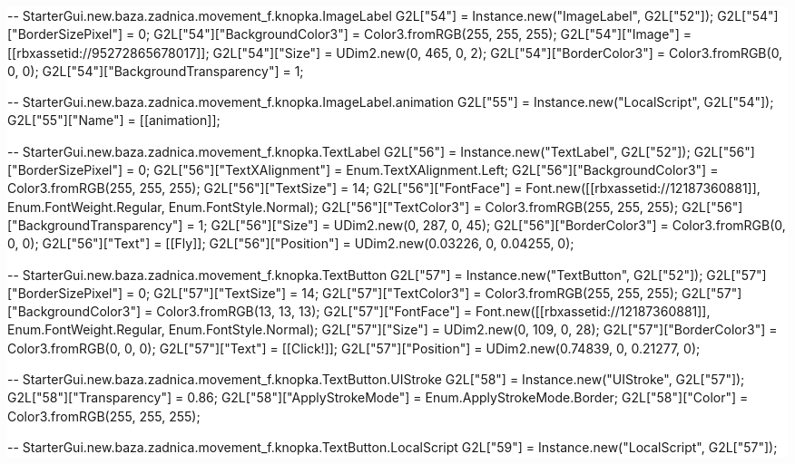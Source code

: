 
-- StarterGui.new.baza.zadnica.movement_f.knopka.ImageLabel
G2L["54"] = Instance.new("ImageLabel", G2L["52"]);
G2L["54"]["BorderSizePixel"] = 0;
G2L["54"]["BackgroundColor3"] = Color3.fromRGB(255, 255, 255);
G2L["54"]["Image"] = [[rbxassetid://95272865678017]];
G2L["54"]["Size"] = UDim2.new(0, 465, 0, 2);
G2L["54"]["BorderColor3"] = Color3.fromRGB(0, 0, 0);
G2L["54"]["BackgroundTransparency"] = 1;


-- StarterGui.new.baza.zadnica.movement_f.knopka.ImageLabel.animation
G2L["55"] = Instance.new("LocalScript", G2L["54"]);
G2L["55"]["Name"] = [[animation]];


-- StarterGui.new.baza.zadnica.movement_f.knopka.TextLabel
G2L["56"] = Instance.new("TextLabel", G2L["52"]);
G2L["56"]["BorderSizePixel"] = 0;
G2L["56"]["TextXAlignment"] = Enum.TextXAlignment.Left;
G2L["56"]["BackgroundColor3"] = Color3.fromRGB(255, 255, 255);
G2L["56"]["TextSize"] = 14;
G2L["56"]["FontFace"] = Font.new([[rbxassetid://12187360881]], Enum.FontWeight.Regular, Enum.FontStyle.Normal);
G2L["56"]["TextColor3"] = Color3.fromRGB(255, 255, 255);
G2L["56"]["BackgroundTransparency"] = 1;
G2L["56"]["Size"] = UDim2.new(0, 287, 0, 45);
G2L["56"]["BorderColor3"] = Color3.fromRGB(0, 0, 0);
G2L["56"]["Text"] = [[Fly]];
G2L["56"]["Position"] = UDim2.new(0.03226, 0, 0.04255, 0);


-- StarterGui.new.baza.zadnica.movement_f.knopka.TextButton
G2L["57"] = Instance.new("TextButton", G2L["52"]);
G2L["57"]["BorderSizePixel"] = 0;
G2L["57"]["TextSize"] = 14;
G2L["57"]["TextColor3"] = Color3.fromRGB(255, 255, 255);
G2L["57"]["BackgroundColor3"] = Color3.fromRGB(13, 13, 13);
G2L["57"]["FontFace"] = Font.new([[rbxassetid://12187360881]], Enum.FontWeight.Regular, Enum.FontStyle.Normal);
G2L["57"]["Size"] = UDim2.new(0, 109, 0, 28);
G2L["57"]["BorderColor3"] = Color3.fromRGB(0, 0, 0);
G2L["57"]["Text"] = [[Click!]];
G2L["57"]["Position"] = UDim2.new(0.74839, 0, 0.21277, 0);


-- StarterGui.new.baza.zadnica.movement_f.knopka.TextButton.UIStroke
G2L["58"] = Instance.new("UIStroke", G2L["57"]);
G2L["58"]["Transparency"] = 0.86;
G2L["58"]["ApplyStrokeMode"] = Enum.ApplyStrokeMode.Border;
G2L["58"]["Color"] = Color3.fromRGB(255, 255, 255);


-- StarterGui.new.baza.zadnica.movement_f.knopka.TextButton.LocalScript
G2L["59"] = Instance.new("LocalScript", G2L["57"]);
